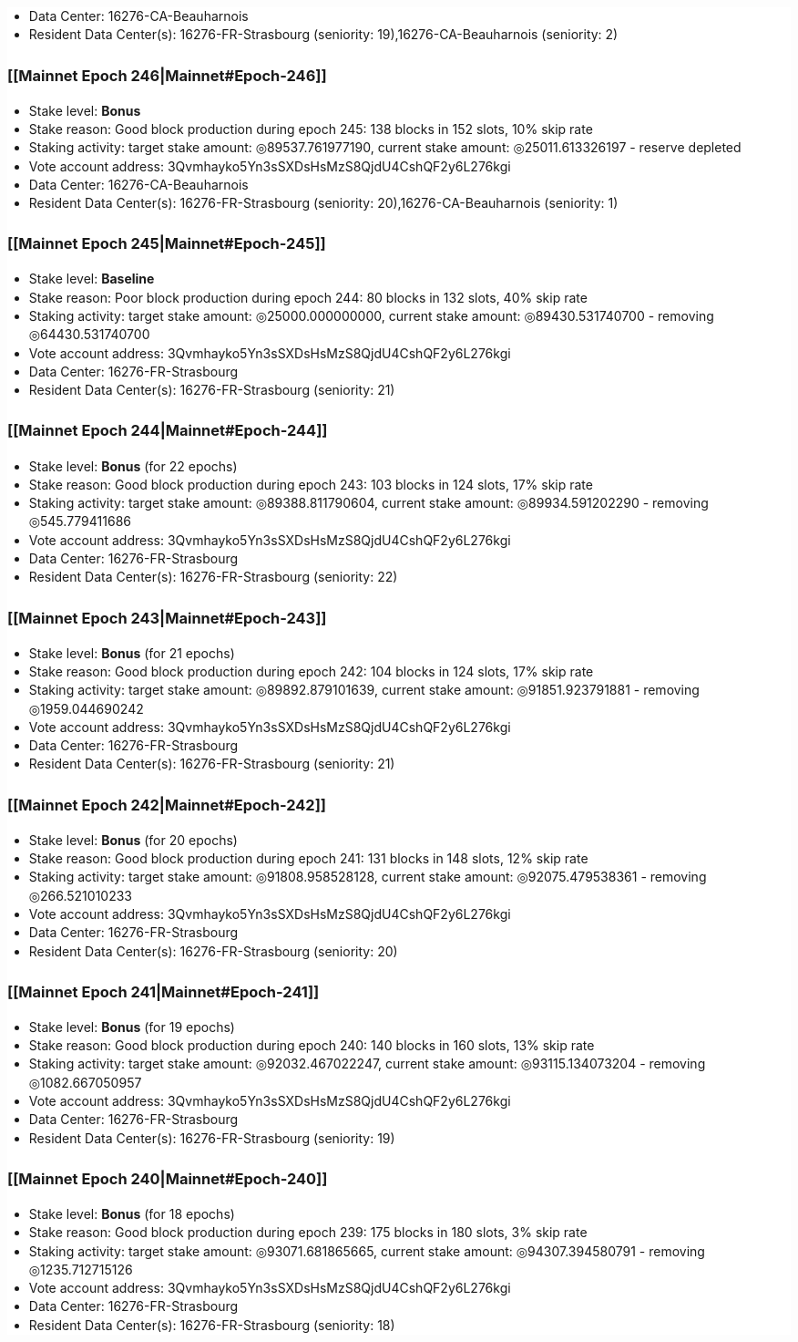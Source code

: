 * Data Center: 16276-CA-Beauharnois
* Resident Data Center(s): 16276-FR-Strasbourg (seniority: 19),16276-CA-Beauharnois (seniority: 2)
### [[Mainnet Epoch 246|Mainnet#Epoch-246]]
* Stake level: **Bonus**
* Stake reason: Good block production during epoch 245: 138 blocks in 152 slots, 10% skip rate
* Staking activity: target stake amount: ◎89537.761977190, current stake amount: ◎25011.613326197 - reserve depleted
* Vote account address: 3Qvmhayko5Yn3sSXDsHsMzS8QjdU4CshQF2y6L276kgi
* Data Center: 16276-CA-Beauharnois
* Resident Data Center(s): 16276-FR-Strasbourg (seniority: 20),16276-CA-Beauharnois (seniority: 1)
### [[Mainnet Epoch 245|Mainnet#Epoch-245]]
* Stake level: **Baseline**
* Stake reason: Poor block production during epoch 244: 80 blocks in 132 slots, 40% skip rate
* Staking activity: target stake amount: ◎25000.000000000, current stake amount: ◎89430.531740700 - removing ◎64430.531740700
* Vote account address: 3Qvmhayko5Yn3sSXDsHsMzS8QjdU4CshQF2y6L276kgi
* Data Center: 16276-FR-Strasbourg
* Resident Data Center(s): 16276-FR-Strasbourg (seniority: 21)
### [[Mainnet Epoch 244|Mainnet#Epoch-244]]
* Stake level: **Bonus** (for 22 epochs)
* Stake reason: Good block production during epoch 243: 103 blocks in 124 slots, 17% skip rate
* Staking activity: target stake amount: ◎89388.811790604, current stake amount: ◎89934.591202290 - removing ◎545.779411686
* Vote account address: 3Qvmhayko5Yn3sSXDsHsMzS8QjdU4CshQF2y6L276kgi
* Data Center: 16276-FR-Strasbourg
* Resident Data Center(s): 16276-FR-Strasbourg (seniority: 22)
### [[Mainnet Epoch 243|Mainnet#Epoch-243]]
* Stake level: **Bonus** (for 21 epochs)
* Stake reason: Good block production during epoch 242: 104 blocks in 124 slots, 17% skip rate
* Staking activity: target stake amount: ◎89892.879101639, current stake amount: ◎91851.923791881 - removing ◎1959.044690242
* Vote account address: 3Qvmhayko5Yn3sSXDsHsMzS8QjdU4CshQF2y6L276kgi
* Data Center: 16276-FR-Strasbourg
* Resident Data Center(s): 16276-FR-Strasbourg (seniority: 21)
### [[Mainnet Epoch 242|Mainnet#Epoch-242]]
* Stake level: **Bonus** (for 20 epochs)
* Stake reason: Good block production during epoch 241: 131 blocks in 148 slots, 12% skip rate
* Staking activity: target stake amount: ◎91808.958528128, current stake amount: ◎92075.479538361 - removing ◎266.521010233
* Vote account address: 3Qvmhayko5Yn3sSXDsHsMzS8QjdU4CshQF2y6L276kgi
* Data Center: 16276-FR-Strasbourg
* Resident Data Center(s): 16276-FR-Strasbourg (seniority: 20)
### [[Mainnet Epoch 241|Mainnet#Epoch-241]]
* Stake level: **Bonus** (for 19 epochs)
* Stake reason: Good block production during epoch 240: 140 blocks in 160 slots, 13% skip rate
* Staking activity: target stake amount: ◎92032.467022247, current stake amount: ◎93115.134073204 - removing ◎1082.667050957
* Vote account address: 3Qvmhayko5Yn3sSXDsHsMzS8QjdU4CshQF2y6L276kgi
* Data Center: 16276-FR-Strasbourg
* Resident Data Center(s): 16276-FR-Strasbourg (seniority: 19)
### [[Mainnet Epoch 240|Mainnet#Epoch-240]]
* Stake level: **Bonus** (for 18 epochs)
* Stake reason: Good block production during epoch 239: 175 blocks in 180 slots, 3% skip rate
* Staking activity: target stake amount: ◎93071.681865665, current stake amount: ◎94307.394580791 - removing ◎1235.712715126
* Vote account address: 3Qvmhayko5Yn3sSXDsHsMzS8QjdU4CshQF2y6L276kgi
* Data Center: 16276-FR-Strasbourg
* Resident Data Center(s): 16276-FR-Strasbourg (seniority: 18)
